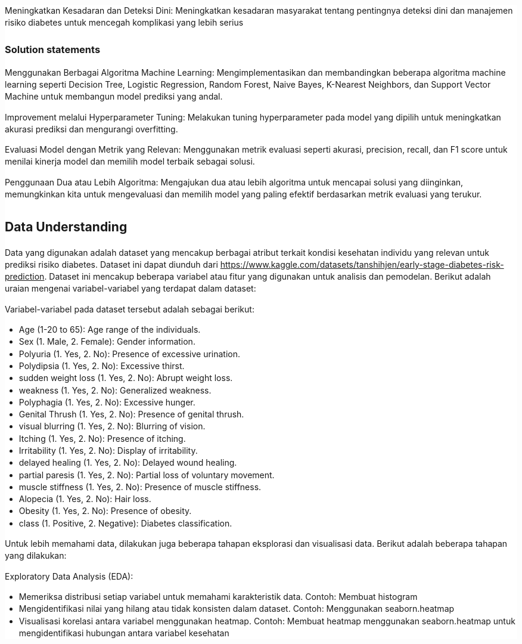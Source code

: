 Meningkatkan Kesadaran dan Deteksi Dini: Meningkatkan kesadaran masyarakat tentang pentingnya deteksi dini dan manajemen risiko diabetes untuk mencegah komplikasi yang lebih serius

### Solution statements

Menggunakan Berbagai Algoritma Machine Learning: Mengimplementasikan dan membandingkan beberapa algoritma machine learning seperti Decision Tree, Logistic Regression, Random Forest, Naive Bayes, K-Nearest Neighbors, dan Support Vector Machine untuk membangun model prediksi yang andal.

Improvement melalui Hyperparameter Tuning: Melakukan tuning hyperparameter pada model yang dipilih untuk meningkatkan akurasi prediksi dan mengurangi overfitting.

Evaluasi Model dengan Metrik yang Relevan: Menggunakan metrik evaluasi seperti akurasi, precision, recall, dan F1 score untuk menilai kinerja model dan memilih model terbaik sebagai solusi.

Penggunaan Dua atau Lebih Algoritma: Mengajukan dua atau lebih algoritma untuk mencapai solusi yang diinginkan, memungkinkan kita untuk mengevaluasi dan memilih model yang paling efektif berdasarkan metrik evaluasi yang terukur.

## Data Understanding

Data yang digunakan adalah dataset yang mencakup berbagai atribut terkait kondisi kesehatan individu yang relevan untuk prediksi risiko diabetes. Dataset ini dapat diunduh dari https://www.kaggle.com/datasets/tanshihjen/early-stage-diabetes-risk-prediction. Dataset ini mencakup beberapa variabel atau fitur yang digunakan untuk analisis dan pemodelan. Berikut adalah uraian mengenai variabel-variabel yang terdapat dalam dataset:

Variabel-variabel pada dataset tersebut adalah sebagai berikut:
-   Age (1-20 to 65): Age range of the individuals.
-   Sex (1. Male, 2. Female): Gender information.
-   Polyuria (1. Yes, 2. No): Presence of excessive urination.
-   Polydipsia (1. Yes, 2. No): Excessive thirst.
-   sudden weight loss (1. Yes, 2. No): Abrupt weight loss.
-   weakness (1. Yes, 2. No): Generalized weakness.
-   Polyphagia (1. Yes, 2. No): Excessive hunger.
-   Genital Thrush (1. Yes, 2. No): Presence of genital thrush.
-   visual blurring (1. Yes, 2. No): Blurring of vision.
-   Itching (1. Yes, 2. No): Presence of itching.
-   Irritability (1. Yes, 2. No): Display of irritability.
-   delayed healing (1. Yes, 2. No): Delayed wound healing.
-   partial paresis (1. Yes, 2. No): Partial loss of voluntary movement.
-   muscle stiffness (1. Yes, 2. No): Presence of muscle stiffness.
-   Alopecia (1. Yes, 2. No): Hair loss.
-   Obesity (1. Yes, 2. No): Presence of obesity.
-   class (1. Positive, 2. Negative): Diabetes classification.

Untuk lebih memahami data, dilakukan juga beberapa tahapan eksplorasi dan visualisasi data. Berikut adalah beberapa tahapan yang dilakukan:

Exploratory Data Analysis (EDA):

- Memeriksa distribusi setiap variabel untuk memahami karakteristik data. Contoh: Membuat histogram
- Mengidentifikasi nilai yang hilang atau tidak konsisten dalam dataset. Contoh: Menggunakan seaborn.heatmap
- Visualisasi korelasi antara variabel menggunakan heatmap. Contoh: Membuat heatmap menggunakan seaborn.heatmap untuk mengidentifikasi hubungan antara variabel kesehatan
